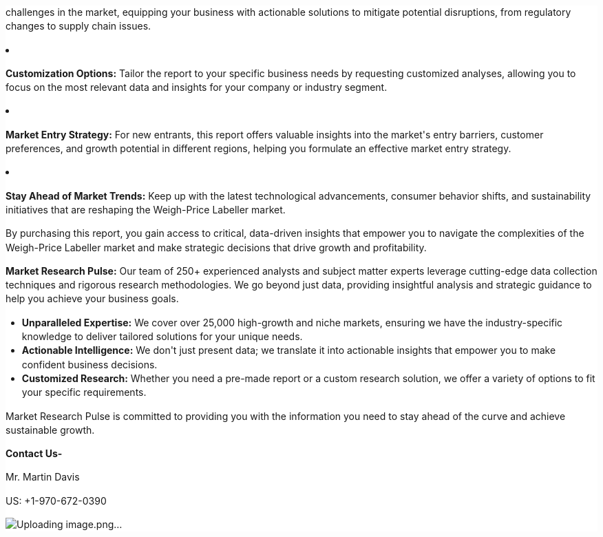 challenges in the market, equipping your business with actionable solutions to mitigate potential disruptions, from regulatory changes to supply chain issues.</p></li><li><p><strong>Customization Options:</strong> Tailor the report to your specific business needs by requesting customized analyses, allowing you to focus on the most relevant data and insights for your company or industry segment.</p></li><li><p><strong>Market Entry Strategy:</strong> For new entrants, this report offers valuable insights into the market's entry barriers, customer preferences, and growth potential in different regions, helping you formulate an effective market entry strategy.</p></li><li><p><strong>Stay Ahead of Market Trends:</strong> Keep up with the latest technological advancements, consumer behavior shifts, and sustainability initiatives that are reshaping the Weigh-Price Labeller market.</p></li></ol><p>By purchasing this report, you gain access to critical, data-driven insights that empower you to navigate the complexities of the Weigh-Price Labeller market and make strategic decisions that drive growth and profitability.</p><p><strong>Market Research Pulse:</strong>&nbsp;Our team of 250+ experienced analysts and subject matter experts leverage cutting-edge data collection techniques and rigorous research methodologies. We go beyond just data, providing insightful analysis and strategic guidance to help you achieve your business goals.</p><ul><li><strong>Unparalleled Expertise:</strong>&nbsp;We cover over 25,000 high-growth and niche markets, ensuring we have the industry-specific knowledge to deliver tailored solutions for your unique needs.</li><li><strong>Actionable Intelligence:</strong>&nbsp;We don't just present data; we translate it into actionable insights that empower you to make confident business decisions.</li><li><strong>Customized Research:</strong>&nbsp;Whether you need a pre-made report or a custom research solution, we offer a variety of options to fit your specific requirements.</li></ul><p>Market Research Pulse is committed to providing you with the information you need to stay ahead of the curve and achieve sustainable growth.</p><p><strong>Contact Us-</strong></p><p>Mr. Martin Davis</p><p>US: +1-970-672-0390</p>
![Uploading image.png…]()

